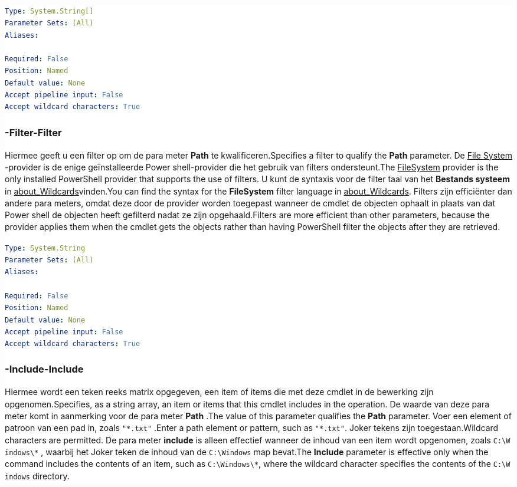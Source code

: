 ```yaml
Type: System.String[]
Parameter Sets: (All)
Aliases:

Required: False
Position: Named
Default value: None
Accept pipeline input: False
Accept wildcard characters: True
```

### <span data-ttu-id="0286e-131">-Filter</span><span class="sxs-lookup"><span data-stu-id="0286e-131">-Filter</span></span>

<span data-ttu-id="0286e-132">Hiermee geeft u een filter op om de para meter **Path** te kwalificeren.</span><span class="sxs-lookup"><span data-stu-id="0286e-132">Specifies a filter to qualify the **Path** parameter.</span></span> <span data-ttu-id="0286e-133">De [File System](../Microsoft.PowerShell.Core/About/about_FileSystem_Provider.md) -provider is de enige geïnstalleerde Power shell-provider die het gebruik van filters ondersteunt.</span><span class="sxs-lookup"><span data-stu-id="0286e-133">The [FileSystem](../Microsoft.PowerShell.Core/About/about_FileSystem_Provider.md) provider is the only installed PowerShell provider that supports the use of filters.</span></span> <span data-ttu-id="0286e-134">U kunt de syntaxis voor de filter taal van het **Bestands systeem** in [about_Wildcards](../Microsoft.PowerShell.Core/About/about_Wildcards.md)vinden.</span><span class="sxs-lookup"><span data-stu-id="0286e-134">You can find the syntax for the **FileSystem** filter language in [about_Wildcards](../Microsoft.PowerShell.Core/About/about_Wildcards.md).</span></span>
<span data-ttu-id="0286e-135">Filters zijn efficiënter dan andere para meters, omdat deze door de provider worden toegepast wanneer de cmdlet de objecten ophaalt in plaats van dat Power shell de objecten heeft gefilterd nadat ze zijn opgehaald.</span><span class="sxs-lookup"><span data-stu-id="0286e-135">Filters are more efficient than other parameters, because the provider applies them when the cmdlet gets the objects rather than having PowerShell filter the objects after they are retrieved.</span></span>

```yaml
Type: System.String
Parameter Sets: (All)
Aliases:

Required: False
Position: Named
Default value: None
Accept pipeline input: False
Accept wildcard characters: True
```

### <span data-ttu-id="0286e-136">-Include</span><span class="sxs-lookup"><span data-stu-id="0286e-136">-Include</span></span>

<span data-ttu-id="0286e-137">Hiermee wordt een teken reeks matrix opgegeven, een item of items die met deze cmdlet in de bewerking zijn opgenomen.</span><span class="sxs-lookup"><span data-stu-id="0286e-137">Specifies, as a string array, an item or items that this cmdlet includes in the operation.</span></span> <span data-ttu-id="0286e-138">De waarde van deze para meter komt in aanmerking voor de para meter **Path** .</span><span class="sxs-lookup"><span data-stu-id="0286e-138">The value of this parameter qualifies the **Path** parameter.</span></span> <span data-ttu-id="0286e-139">Voer een element of patroon van een pad in, zoals `"*.txt"` .</span><span class="sxs-lookup"><span data-stu-id="0286e-139">Enter a path element or pattern, such as `"*.txt"`.</span></span> <span data-ttu-id="0286e-140">Joker tekens zijn toegestaan.</span><span class="sxs-lookup"><span data-stu-id="0286e-140">Wildcard characters are permitted.</span></span> <span data-ttu-id="0286e-141">De para meter **include** is alleen effectief wanneer de inhoud van een item wordt opgenomen, zoals `C:\Windows\*` , waarbij het Joker teken de inhoud van de `C:\Windows` map bevat.</span><span class="sxs-lookup"><span data-stu-id="0286e-141">The **Include** parameter is effective only when the command includes the contents of an item, such as `C:\Windows\*`, where the wildcard character specifies the contents of the `C:\Windows` directory.</span></span>
